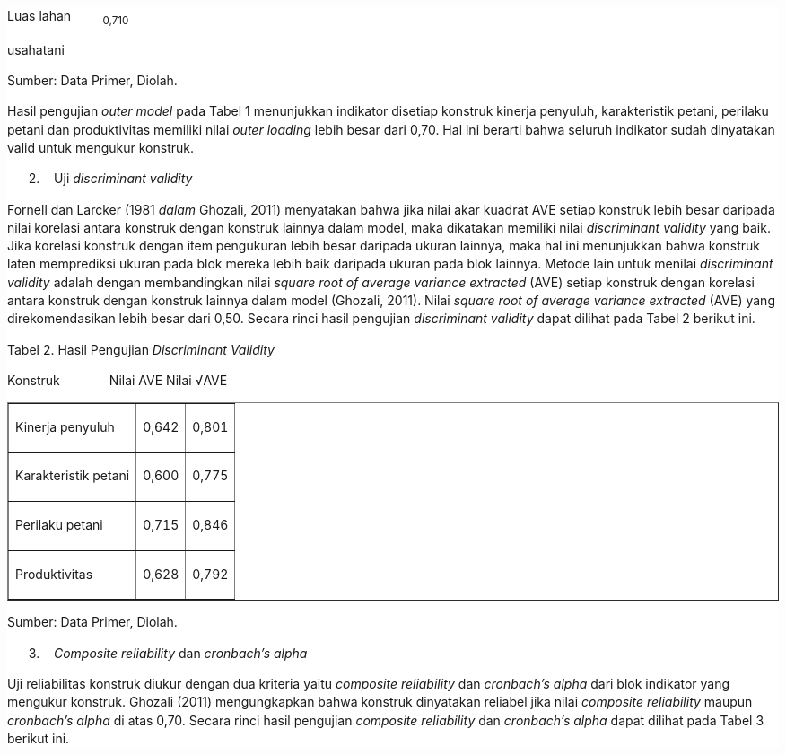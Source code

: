 <p><span class="font3">Luas lahan &nbsp;&nbsp;&nbsp;&nbsp;&nbsp;&nbsp;&nbsp;&nbsp;</span><span class="font4"><sub>0,710</sub></span></p>
<p><span class="font3">usahatani</span></p>
<p><span class="font2">Sumber: Data Primer, Diolah.</span></p>
<p><span class="font3">Hasil pengujian </span><span class="font3" style="font-style:italic;">outer model</span><span class="font3"> pada Tabel 1 menunjukkan indikator disetiap konstruk kinerja penyuluh, karakteristik petani, perilaku petani dan produktivitas memiliki nilai </span><span class="font3" style="font-style:italic;">outer loading</span><span class="font3"> lebih besar dari 0,70. Hal ini berarti bahwa seluruh indikator sudah dinyatakan valid untuk mengukur konstruk.</span></p>
<ul style="list-style:none;"><li>
<p><span class="font3">2. &nbsp;&nbsp;&nbsp;Uji </span><span class="font3" style="font-style:italic;">discriminant validity</span></p></li></ul>
<p><span class="font3">Fornell dan Larcker (1981 </span><span class="font3" style="font-style:italic;">dalam</span><span class="font3"> Ghozali, 2011) menyatakan bahwa jika nilai akar kuadrat AVE setiap konstruk lebih besar daripada nilai korelasi antara konstruk dengan konstruk lainnya dalam model, maka dikatakan memiliki nilai </span><span class="font3" style="font-style:italic;">discriminant validity</span><span class="font3"> yang baik. Jika korelasi konstruk dengan item pengukuran lebih besar daripada ukuran lainnya, maka hal ini menunjukkan bahwa konstruk laten memprediksi ukuran pada blok mereka lebih baik daripada ukuran pada blok lainnya. Metode lain untuk menilai </span><span class="font3" style="font-style:italic;">discriminant validity</span><span class="font3"> adalah dengan membandingkan nilai </span><span class="font3" style="font-style:italic;">square root of average variance extracted</span><span class="font3"> (AVE) setiap konstruk dengan korelasi antara konstruk dengan konstruk lainnya dalam model (Ghozali, 2011). Nilai </span><span class="font3" style="font-style:italic;">square root of average variance extracted</span><span class="font3"> (AVE) yang direkomendasikan lebih besar dari 0,50. Secara rinci hasil pengujian </span><span class="font3" style="font-style:italic;">discriminant validity</span><span class="font3"> dapat dilihat pada Tabel 2 berikut ini.</span></p>
<p><span class="font3">Tabel 2. Hasil Pengujian </span><span class="font3" style="font-style:italic;">Discriminant Validity</span></p>
<p><span class="font3">Konstruk &nbsp;&nbsp;&nbsp;&nbsp;&nbsp;&nbsp;&nbsp;&nbsp;&nbsp;&nbsp;&nbsp;&nbsp;&nbsp;Nilai AVE Nilai √AVE</span></p>
<table border="1">
<tr><td style="vertical-align:top;">
<p><span class="font3">Kinerja penyuluh</span></p></td><td style="vertical-align:top;">
<p><span class="font3">0,642</span></p></td><td style="vertical-align:top;">
<p><span class="font3">0,801</span></p></td></tr>
<tr><td style="vertical-align:middle;">
<p><span class="font3">Karakteristik petani</span></p></td><td style="vertical-align:middle;">
<p><span class="font3">0,600</span></p></td><td style="vertical-align:middle;">
<p><span class="font3">0,775</span></p></td></tr>
<tr><td style="vertical-align:middle;">
<p><span class="font3">Perilaku petani</span></p></td><td style="vertical-align:middle;">
<p><span class="font3">0,715</span></p></td><td style="vertical-align:middle;">
<p><span class="font3">0,846</span></p></td></tr>
<tr><td style="vertical-align:middle;">
<p><span class="font3">Produktivitas</span></p></td><td style="vertical-align:middle;">
<p><span class="font3">0,628</span></p></td><td style="vertical-align:middle;">
<p><span class="font3">0,792</span></p></td></tr>
</table>
<p><span class="font2">Sumber: Data Primer, Diolah.</span></p>
<ul style="list-style:none;"><li>
<p><span class="font3">3.</span><span class="font3" style="font-style:italic;"> &nbsp;&nbsp;&nbsp;Composite reliability</span><span class="font3"> dan </span><span class="font3" style="font-style:italic;">cronbach’s alpha</span></p></li></ul>
<p><span class="font3">Uji reliabilitas konstruk diukur dengan dua kriteria yaitu </span><span class="font3" style="font-style:italic;">composite reliability</span><span class="font3"> dan </span><span class="font3" style="font-style:italic;">cronbach’s alpha </span><span class="font3">dari blok indikator yang mengukur konstruk. Ghozali (2011) mengungkapkan bahwa konstruk dinyatakan reliabel jika nilai </span><span class="font3" style="font-style:italic;">composite reliability </span><span class="font3">maupun </span><span class="font3" style="font-style:italic;">cronbach’s alpha</span><span class="font3"> di atas 0,70. Secara rinci hasil pengujian </span><span class="font3" style="font-style:italic;">composite reliability</span><span class="font3"> dan </span><span class="font3" style="font-style:italic;">cronbach’s alpha</span><span class="font3"> dapat dilihat pada Tabel 3 berikut ini.</span></p>